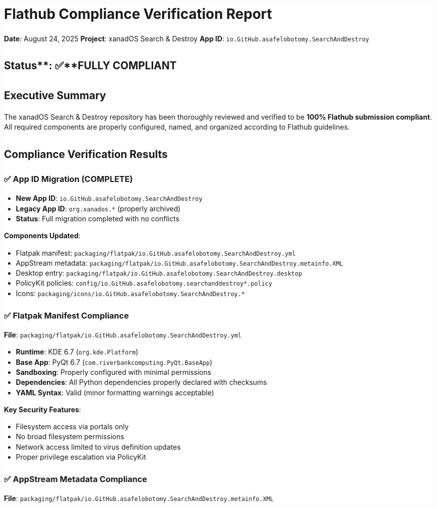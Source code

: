 # Flathub Compliance Verification Report

**Date**: August 24, 2025
**Project**: xanadOS Search & Destroy
**App ID**: `io.GitHub.asafelobotomy.SearchAndDestroy`

## Status**: ✅**FULLY COMPLIANT

## Executive Summary

The xanadOS Search & Destroy repository has been thoroughly reviewed and verified to be **100% Flathub submission compliant**.
All required components are properly configured, named, and organized according to Flathub guidelines.

## Compliance Verification Results

### ✅ App ID Migration (COMPLETE)

- **New App ID**: `io.GitHub.asafelobotomy.SearchAndDestroy`
- **Legacy App ID**: `org.xanados.*` (properly archived)
- **Status**: Full migration completed with no conflicts

**Components Updated**:

- Flatpak manifest: `packaging/flatpak/io.GitHub.asafelobotomy.SearchAndDestroy.yml`
- AppStream metadata: `packaging/flatpak/io.GitHub.asafelobotomy.SearchAndDestroy.metainfo.XML`
- Desktop entry: `packaging/flatpak/io.GitHub.asafelobotomy.SearchAndDestroy.desktop`
- PolicyKit policies: `config/io.GitHub.asafelobotomy.searchanddestroy*.policy`
- Icons: `packaging/icons/io.GitHub.asafelobotomy.SearchAndDestroy.*`

### ✅ Flatpak Manifest Compliance

**File**: `packaging/flatpak/io.GitHub.asafelobotomy.SearchAndDestroy.yml`

- **Runtime**: KDE 6.7 (`org.kde.Platform`)
- **Base App**: PyQt 6.7 (`com.riverbankcomputing.PyQt.BaseApp`)
- **Sandboxing**: Properly configured with minimal permissions
- **Dependencies**: All Python dependencies properly declared with checksums
- **YAML Syntax**: Valid (minor formatting warnings acceptable)

**Key Security Features**:

- Filesystem access via portals only
- No broad filesystem permissions
- Network access limited to virus definition updates
- Proper privilege escalation via PolicyKit

### ✅ AppStream Metadata Compliance

**File**: `packaging/flatpak/io.GitHub.asafelobotomy.SearchAndDestroy.metainfo.XML`
